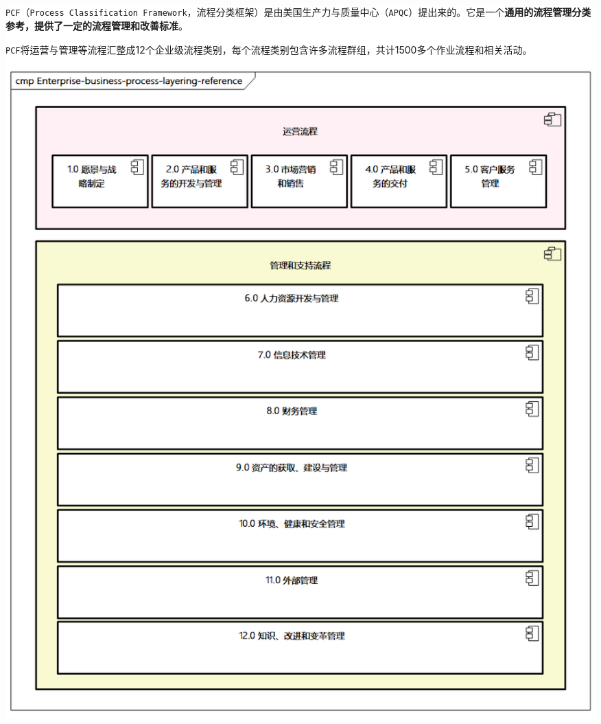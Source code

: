`PCF`（`Process Classification Framework`，流程分类框架）是由美国生产力与质量中心（`APQC`）提出来的。它是一个**通用的流程管理分类参考，提供了一定的流程管理和改善标准**。

`PCF`将运营与管理等流程汇整成12个企业级流程类别，每个流程类别包含许多流程群组，共计1500多个作业流程和相关活动。

![PCF流程分层参考](images/Enterprise-business-process-layering-reference.png)
